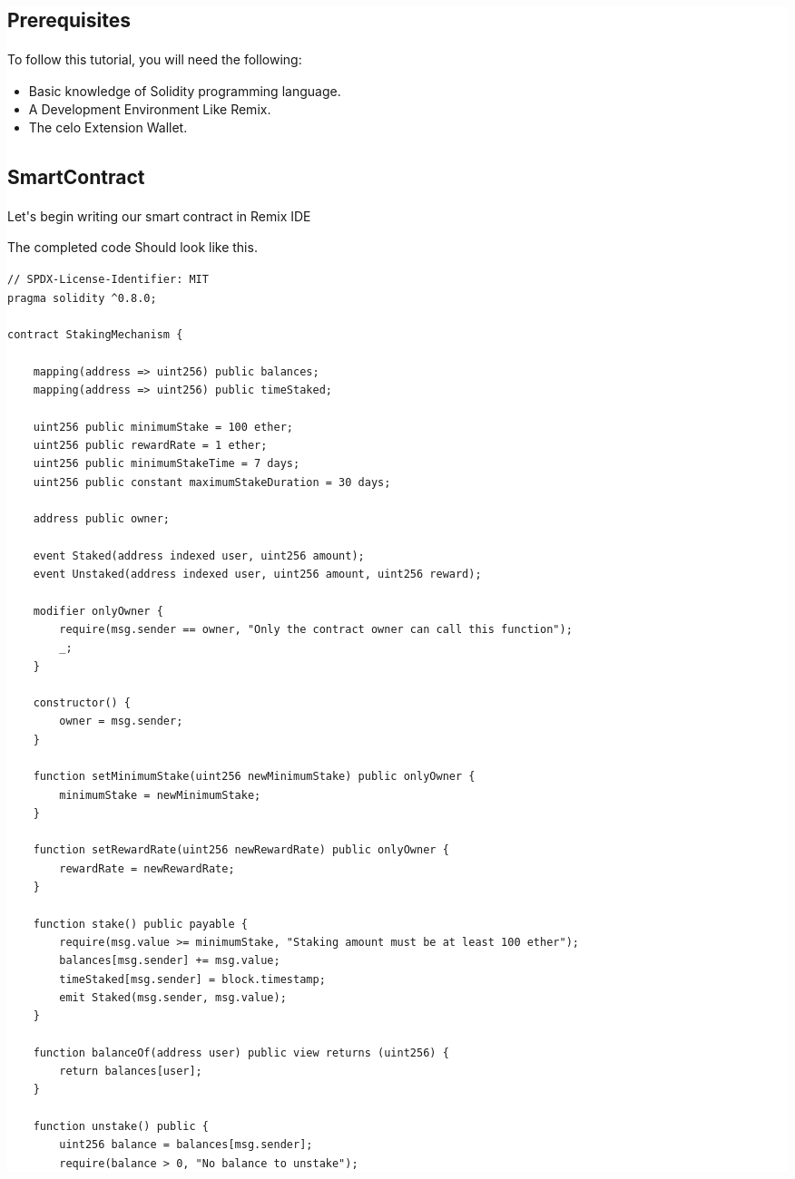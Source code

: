 ## Prerequisites

To follow this tutorial, you will need the following:

- Basic knowledge of Solidity programming language.
- A Development Environment Like Remix.
- The celo Extension Wallet.

## SmartContract

Let's begin writing our smart contract in Remix IDE

The completed code Should look like this.

```solidity
// SPDX-License-Identifier: MIT
pragma solidity ^0.8.0;

contract StakingMechanism {
    
    mapping(address => uint256) public balances;
    mapping(address => uint256) public timeStaked;
    
    uint256 public minimumStake = 100 ether;
    uint256 public rewardRate = 1 ether;
    uint256 public minimumStakeTime = 7 days;
    uint256 public constant maximumStakeDuration = 30 days;
    
    address public owner;
    
    event Staked(address indexed user, uint256 amount);
    event Unstaked(address indexed user, uint256 amount, uint256 reward);
    
    modifier onlyOwner {
        require(msg.sender == owner, "Only the contract owner can call this function");
        _;
    }

    constructor() {
        owner = msg.sender;
    }
    
    function setMinimumStake(uint256 newMinimumStake) public onlyOwner {
        minimumStake = newMinimumStake;
    }
    
    function setRewardRate(uint256 newRewardRate) public onlyOwner {
        rewardRate = newRewardRate;
    }
    
    function stake() public payable {
        require(msg.value >= minimumStake, "Staking amount must be at least 100 ether");
        balances[msg.sender] += msg.value;
        timeStaked[msg.sender] = block.timestamp;
        emit Staked(msg.sender, msg.value);
    }
    
    function balanceOf(address user) public view returns (uint256) {
        return balances[user];
    }
    
    function unstake() public {
        uint256 balance = balances[msg.sender];
        require(balance > 0, "No balance to unstake");
```